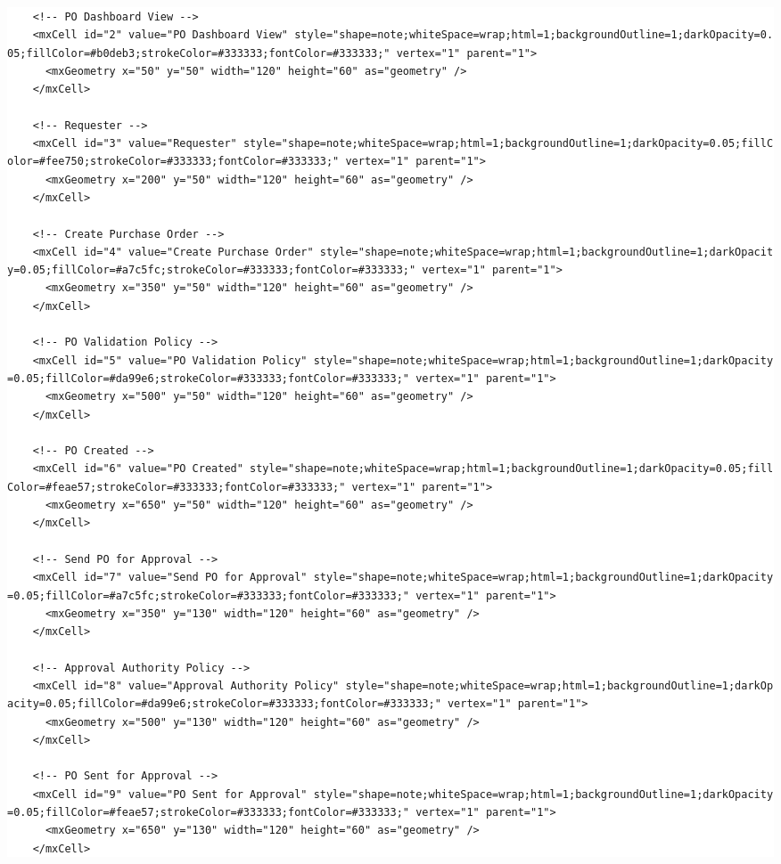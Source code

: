 <mxfile host="app.diagrams.net">
  <diagram name="Expense Finance Approval" id="expense-finance-approval">
    <mxGraphModel dx="1422" dy="762" grid="1" gridSize="10" guides="1" tooltips="1" connect="1" arrows="1" fold="1" page="1" pageScale="1" pageWidth="1169" pageHeight="827" math="0" shadow="0">
      <root>
        <mxCell id="0" />
        <mxCell id="1" parent="0" />
        
        <!-- PO Dashboard View -->
        <mxCell id="2" value="PO Dashboard View" style="shape=note;whiteSpace=wrap;html=1;backgroundOutline=1;darkOpacity=0.05;fillColor=#b0deb3;strokeColor=#333333;fontColor=#333333;" vertex="1" parent="1">
          <mxGeometry x="50" y="50" width="120" height="60" as="geometry" />
        </mxCell>
        
        <!-- Requester -->
        <mxCell id="3" value="Requester" style="shape=note;whiteSpace=wrap;html=1;backgroundOutline=1;darkOpacity=0.05;fillColor=#fee750;strokeColor=#333333;fontColor=#333333;" vertex="1" parent="1">
          <mxGeometry x="200" y="50" width="120" height="60" as="geometry" />
        </mxCell>
        
        <!-- Create Purchase Order -->
        <mxCell id="4" value="Create Purchase Order" style="shape=note;whiteSpace=wrap;html=1;backgroundOutline=1;darkOpacity=0.05;fillColor=#a7c5fc;strokeColor=#333333;fontColor=#333333;" vertex="1" parent="1">
          <mxGeometry x="350" y="50" width="120" height="60" as="geometry" />
        </mxCell>
        
        <!-- PO Validation Policy -->
        <mxCell id="5" value="PO Validation Policy" style="shape=note;whiteSpace=wrap;html=1;backgroundOutline=1;darkOpacity=0.05;fillColor=#da99e6;strokeColor=#333333;fontColor=#333333;" vertex="1" parent="1">
          <mxGeometry x="500" y="50" width="120" height="60" as="geometry" />
        </mxCell>
        
        <!-- PO Created -->
        <mxCell id="6" value="PO Created" style="shape=note;whiteSpace=wrap;html=1;backgroundOutline=1;darkOpacity=0.05;fillColor=#feae57;strokeColor=#333333;fontColor=#333333;" vertex="1" parent="1">
          <mxGeometry x="650" y="50" width="120" height="60" as="geometry" />
        </mxCell>
        
        <!-- Send PO for Approval -->
        <mxCell id="7" value="Send PO for Approval" style="shape=note;whiteSpace=wrap;html=1;backgroundOutline=1;darkOpacity=0.05;fillColor=#a7c5fc;strokeColor=#333333;fontColor=#333333;" vertex="1" parent="1">
          <mxGeometry x="350" y="130" width="120" height="60" as="geometry" />
        </mxCell>
        
        <!-- Approval Authority Policy -->
        <mxCell id="8" value="Approval Authority Policy" style="shape=note;whiteSpace=wrap;html=1;backgroundOutline=1;darkOpacity=0.05;fillColor=#da99e6;strokeColor=#333333;fontColor=#333333;" vertex="1" parent="1">
          <mxGeometry x="500" y="130" width="120" height="60" as="geometry" />
        </mxCell>
        
        <!-- PO Sent for Approval -->
        <mxCell id="9" value="PO Sent for Approval" style="shape=note;whiteSpace=wrap;html=1;backgroundOutline=1;darkOpacity=0.05;fillColor=#feae57;strokeColor=#333333;fontColor=#333333;" vertex="1" parent="1">
          <mxGeometry x="650" y="130" width="120" height="60" as="geometry" />
        </mxCell>
        
